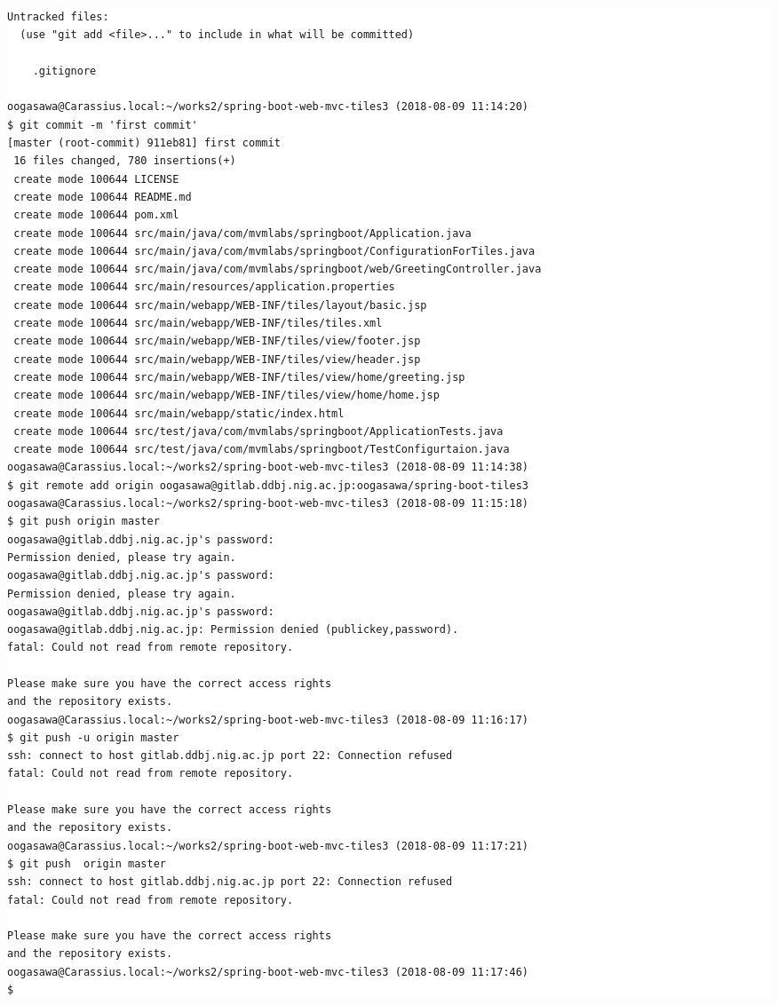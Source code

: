 	Untracked files:
	  (use "git add <file>..." to include in what will be committed)

		.gitignore

	oogasawa@Carassius.local:~/works2/spring-boot-web-mvc-tiles3 (2018-08-09 11:14:20)
	$ git commit -m 'first commit'
	[master (root-commit) 911eb81] first commit
	 16 files changed, 780 insertions(+)
	 create mode 100644 LICENSE
	 create mode 100644 README.md
	 create mode 100644 pom.xml
	 create mode 100644 src/main/java/com/mvmlabs/springboot/Application.java
	 create mode 100644 src/main/java/com/mvmlabs/springboot/ConfigurationForTiles.java
	 create mode 100644 src/main/java/com/mvmlabs/springboot/web/GreetingController.java
	 create mode 100644 src/main/resources/application.properties
	 create mode 100644 src/main/webapp/WEB-INF/tiles/layout/basic.jsp
	 create mode 100644 src/main/webapp/WEB-INF/tiles/tiles.xml
	 create mode 100644 src/main/webapp/WEB-INF/tiles/view/footer.jsp
	 create mode 100644 src/main/webapp/WEB-INF/tiles/view/header.jsp
	 create mode 100644 src/main/webapp/WEB-INF/tiles/view/home/greeting.jsp
	 create mode 100644 src/main/webapp/WEB-INF/tiles/view/home/home.jsp
	 create mode 100644 src/main/webapp/static/index.html
	 create mode 100644 src/test/java/com/mvmlabs/springboot/ApplicationTests.java
	 create mode 100644 src/test/java/com/mvmlabs/springboot/TestConfigurtaion.java
	oogasawa@Carassius.local:~/works2/spring-boot-web-mvc-tiles3 (2018-08-09 11:14:38)
	$ git remote add origin oogasawa@gitlab.ddbj.nig.ac.jp:oogasawa/spring-boot-tiles3
	oogasawa@Carassius.local:~/works2/spring-boot-web-mvc-tiles3 (2018-08-09 11:15:18)
	$ git push origin master
	oogasawa@gitlab.ddbj.nig.ac.jp's password: 
	Permission denied, please try again.
	oogasawa@gitlab.ddbj.nig.ac.jp's password: 
	Permission denied, please try again.
	oogasawa@gitlab.ddbj.nig.ac.jp's password: 
	oogasawa@gitlab.ddbj.nig.ac.jp: Permission denied (publickey,password).
	fatal: Could not read from remote repository.

	Please make sure you have the correct access rights
	and the repository exists.
	oogasawa@Carassius.local:~/works2/spring-boot-web-mvc-tiles3 (2018-08-09 11:16:17)
	$ git push -u origin master
	ssh: connect to host gitlab.ddbj.nig.ac.jp port 22: Connection refused
	fatal: Could not read from remote repository.

	Please make sure you have the correct access rights
	and the repository exists.
	oogasawa@Carassius.local:~/works2/spring-boot-web-mvc-tiles3 (2018-08-09 11:17:21)
	$ git push  origin master
	ssh: connect to host gitlab.ddbj.nig.ac.jp port 22: Connection refused
	fatal: Could not read from remote repository.

	Please make sure you have the correct access rights
	and the repository exists.
	oogasawa@Carassius.local:~/works2/spring-boot-web-mvc-tiles3 (2018-08-09 11:17:46)
	$ 
